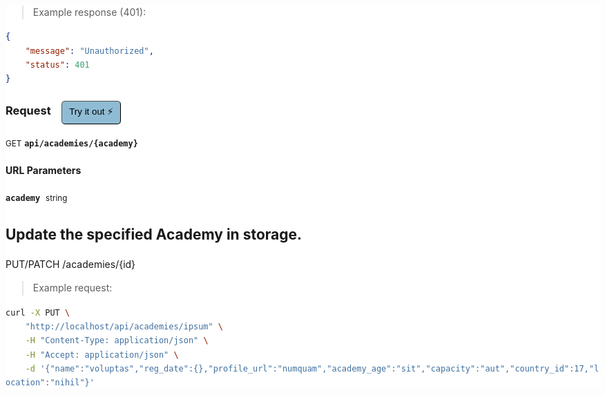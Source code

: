 
> Example response (401):

```json
{
    "message": "Unauthorized",
    "status": 401
}
```
<div id="execution-results-GETapi-academies--academy-" hidden>
    <blockquote>Received response<span id="execution-response-status-GETapi-academies--academy-"></span>:</blockquote>
    <pre class="json"><code id="execution-response-content-GETapi-academies--academy-"></code></pre>
</div>
<div id="execution-error-GETapi-academies--academy-" hidden>
    <blockquote>Request failed with error:</blockquote>
    <pre><code id="execution-error-message-GETapi-academies--academy-"></code></pre>
</div>
<form id="form-GETapi-academies--academy-" data-method="GET" data-path="api/academies/{academy}" data-authed="0" data-hasfiles="0" data-headers='{"Content-Type":"application\/json","Accept":"application\/json"}' onsubmit="event.preventDefault(); executeTryOut('GETapi-academies--academy-', this);">
<h3>
    Request&nbsp;&nbsp;&nbsp;
        <button type="button" style="background-color: #8fbcd4; padding: 5px 10px; border-radius: 5px; border-width: thin;" id="btn-tryout-GETapi-academies--academy-" onclick="tryItOut('GETapi-academies--academy-');">Try it out ⚡</button>
    <button type="button" style="background-color: #c97a7e; padding: 5px 10px; border-radius: 5px; border-width: thin;" id="btn-canceltryout-GETapi-academies--academy-" onclick="cancelTryOut('GETapi-academies--academy-');" hidden>Cancel</button>&nbsp;&nbsp;
    <button type="submit" style="background-color: #6ac174; padding: 5px 10px; border-radius: 5px; border-width: thin;" id="btn-executetryout-GETapi-academies--academy-" hidden>Send Request 💥</button>
    </h3>
<p>
<small class="badge badge-green">GET</small>
 <b><code>api/academies/{academy}</code></b>
</p>
<h4 class="fancy-heading-panel"><b>URL Parameters</b></h4>
<p>
<b><code>academy</code></b>&nbsp;&nbsp;<small>string</small>  &nbsp;
<input type="text" name="academy" data-endpoint="GETapi-academies--academy-" data-component="url" required  hidden>
<br>
</p>
</form>


## Update the specified Academy in storage.


PUT/PATCH /academies/{id}

> Example request:

```bash
curl -X PUT \
    "http://localhost/api/academies/ipsum" \
    -H "Content-Type: application/json" \
    -H "Accept: application/json" \
    -d '{"name":"voluptas","reg_date":{},"profile_url":"numquam","academy_age":"sit","capacity":"aut","country_id":17,"location":"nihil"}'

```
